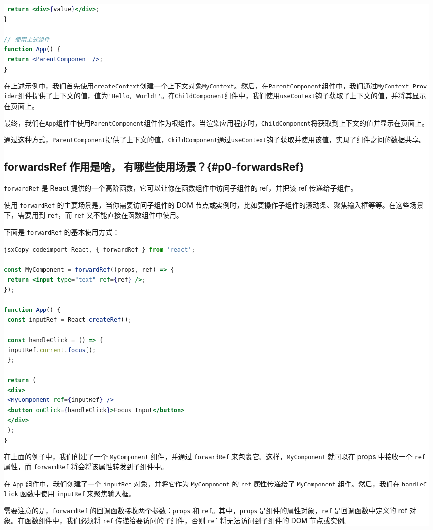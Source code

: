 ```jsx
 return <div>{value}</div>;
}

// 使用上述组件
function App() {
 return <ParentComponent />;
}
```

在上述示例中，我们首先使用`createContext`创建一个上下文对象`MyContext`。然后，在`ParentComponent`组件中，我们通过`MyContext.Provider`组件提供了上下文的值，值为`'Hello, World!'`。在`ChildComponent`组件中，我们使用`useContext`钩子获取了上下文的值，并将其显示在页面上。

最终，我们在`App`组件中使用`ParentComponent`组件作为根组件。当渲染应用程序时，`ChildComponent`将获取到上下文的值并显示在页面上。

通过这种方式，`ParentComponent`提供了上下文的值，`ChildComponent`通过`useContext`钩子获取并使用该值，实现了组件之间的数据共享。

## forwardsRef 作用是啥， 有哪些使用场景？{#p0-forwardsRef}

`forwardRef` 是 React 提供的一个高阶函数，它可以让你在函数组件中访问子组件的 ref，并把该 ref 传递给子组件。

使用 `forwardRef` 的主要场景是，当你需要访问子组件的 DOM 节点或实例时，比如要操作子组件的滚动条、聚焦输入框等等。在这些场景下，需要用到 `ref`，而 `ref` 又不能直接在函数组件中使用。

下面是 `forwardRef` 的基本使用方式：

```jsx
jsxCopy codeimport React, { forwardRef } from 'react';

const MyComponent = forwardRef((props, ref) => {
 return <input type="text" ref={ref} />;
});

function App() {
 const inputRef = React.createRef();

 const handleClick = () => {
 inputRef.current.focus();
 };

 return (
 <div>
 <MyComponent ref={inputRef} />
 <button onClick={handleClick}>Focus Input</button>
 </div>
 );
}
```

在上面的例子中，我们创建了一个 `MyComponent` 组件，并通过 `forwardRef` 来包裹它。这样，`MyComponent` 就可以在 props 中接收一个 `ref` 属性，而 `forwardRef` 将会将该属性转发到子组件中。

在 `App` 组件中，我们创建了一个 `inputRef` 对象，并将它作为 `MyComponent` 的 `ref` 属性传递给了 `MyComponent` 组件。然后，我们在 `handleClick` 函数中使用 `inputRef` 来聚焦输入框。

需要注意的是，`forwardRef` 的回调函数接收两个参数：`props` 和 `ref`。其中，`props` 是组件的属性对象，`ref` 是回调函数中定义的 ref 对象。在函数组件中，我们必须将 `ref` 传递给要访问的子组件，否则 `ref` 将无法访问到子组件的 DOM 节点或实例。
